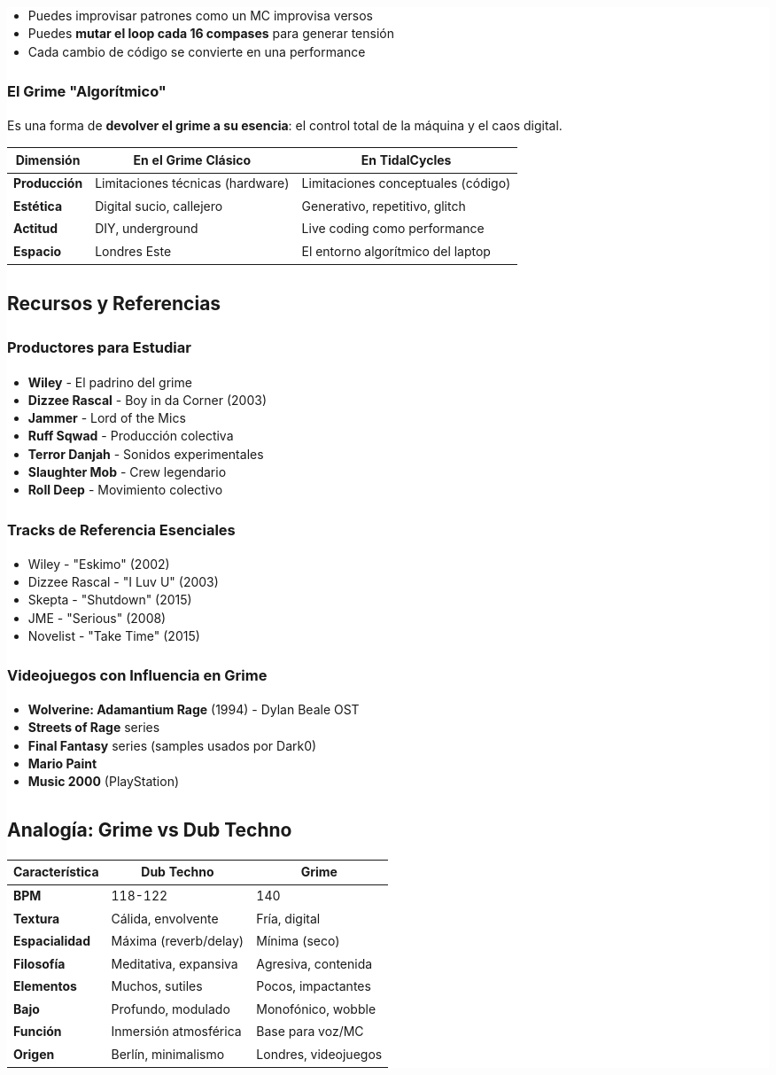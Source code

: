 - Puedes improvisar patrones como un MC improvisa versos
- Puedes **mutar el loop cada 16 compases** para generar tensión
- Cada cambio de código se convierte en una performance

### El Grime "Algorítmico"

Es una forma de **devolver el grime a su esencia**: el control total de la máquina y el caos digital.

| Dimensión      | En el Grime Clásico              | En TidalCycles                     |
| -------------- | -------------------------------- | ---------------------------------- |
| **Producción** | Limitaciones técnicas (hardware) | Limitaciones conceptuales (código) |
| **Estética**   | Digital sucio, callejero         | Generativo, repetitivo, glitch     |
| **Actitud**    | DIY, underground                 | Live coding como performance       |
| **Espacio**    | Londres Este                     | El entorno algorítmico del laptop  |

## Recursos y Referencias

### Productores para Estudiar

- **Wiley** - El padrino del grime
- **Dizzee Rascal** - Boy in da Corner (2003)
- **Jammer** - Lord of the Mics
- **Ruff Sqwad** - Producción colectiva
- **Terror Danjah** - Sonidos experimentales
- **Slaughter Mob** - Crew legendario
- **Roll Deep** - Movimiento colectivo

### Tracks de Referencia Esenciales

- Wiley - "Eskimo" (2002)
- Dizzee Rascal - "I Luv U" (2003)
- Skepta - "Shutdown" (2015)
- JME - "Serious" (2008)
- Novelist - "Take Time" (2015)

### Videojuegos con Influencia en Grime

- **Wolverine: Adamantium Rage** (1994) - Dylan Beale OST
- **Streets of Rage** series
- **Final Fantasy** series (samples usados por Dark0)
- **Mario Paint**
- **Music 2000** (PlayStation)

## Analogía: Grime vs Dub Techno

| Característica   | Dub Techno            | Grime                |
| ---------------- | --------------------- | -------------------- |
| **BPM**          | 118-122               | 140                  |
| **Textura**      | Cálida, envolvente    | Fría, digital        |
| **Espacialidad** | Máxima (reverb/delay) | Mínima (seco)        |
| **Filosofía**    | Meditativa, expansiva | Agresiva, contenida  |
| **Elementos**    | Muchos, sutiles       | Pocos, impactantes   |
| **Bajo**         | Profundo, modulado    | Monofónico, wobble   |
| **Función**      | Inmersión atmosférica | Base para voz/MC     |
| **Origen**       | Berlín, minimalismo   | Londres, videojuegos |